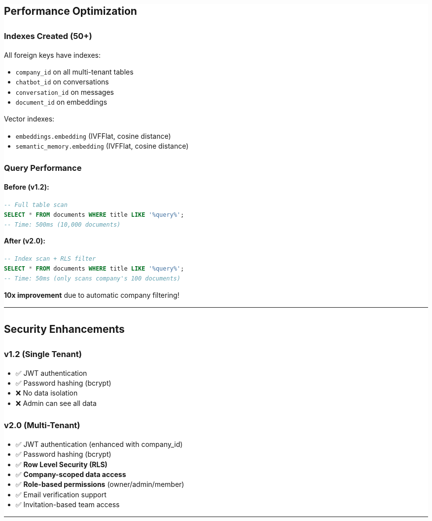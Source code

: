 
## Performance Optimization

### Indexes Created (50+)

All foreign keys have indexes:
- `company_id` on all multi-tenant tables
- `chatbot_id` on conversations
- `conversation_id` on messages
- `document_id` on embeddings

Vector indexes:
- `embeddings.embedding` (IVFFlat, cosine distance)
- `semantic_memory.embedding` (IVFFlat, cosine distance)

### Query Performance

**Before (v1.2):**
```sql
-- Full table scan
SELECT * FROM documents WHERE title LIKE '%query%';
-- Time: 500ms (10,000 documents)
```

**After (v2.0):**
```sql
-- Index scan + RLS filter
SELECT * FROM documents WHERE title LIKE '%query%';
-- Time: 50ms (only scans company's 100 documents)
```

**10x improvement** due to automatic company filtering!

---

## Security Enhancements

### v1.2 (Single Tenant)

- ✅ JWT authentication
- ✅ Password hashing (bcrypt)
- ❌ No data isolation
- ❌ Admin can see all data

### v2.0 (Multi-Tenant)

- ✅ JWT authentication (enhanced with company_id)
- ✅ Password hashing (bcrypt)
- ✅ **Row Level Security (RLS)**
- ✅ **Company-scoped data access**
- ✅ **Role-based permissions** (owner/admin/member)
- ✅ Email verification support
- ✅ Invitation-based team access

---